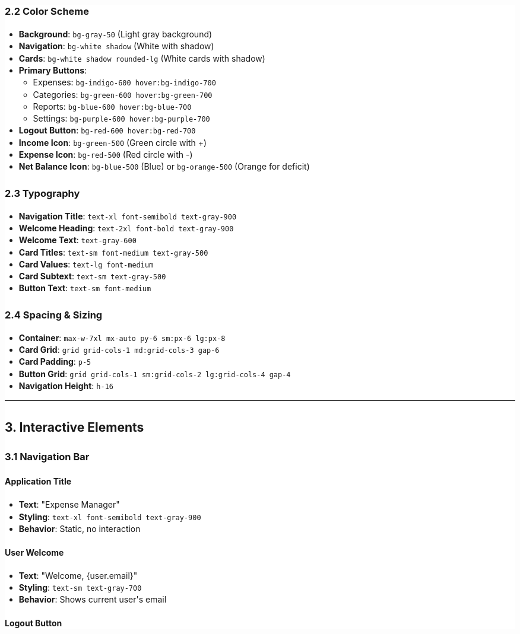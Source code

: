 ### 2.2 Color Scheme

- **Background**: `bg-gray-50` (Light gray background)
- **Navigation**: `bg-white shadow` (White with shadow)
- **Cards**: `bg-white shadow rounded-lg` (White cards with shadow)
- **Primary Buttons**:
  - Expenses: `bg-indigo-600 hover:bg-indigo-700`
  - Categories: `bg-green-600 hover:bg-green-700`
  - Reports: `bg-blue-600 hover:bg-blue-700`
  - Settings: `bg-purple-600 hover:bg-purple-700`
- **Logout Button**: `bg-red-600 hover:bg-red-700`
- **Income Icon**: `bg-green-500` (Green circle with +)
- **Expense Icon**: `bg-red-500` (Red circle with -)
- **Net Balance Icon**: `bg-blue-500` (Blue) or `bg-orange-500` (Orange for deficit)

### 2.3 Typography

- **Navigation Title**: `text-xl font-semibold text-gray-900`
- **Welcome Heading**: `text-2xl font-bold text-gray-900`
- **Welcome Text**: `text-gray-600`
- **Card Titles**: `text-sm font-medium text-gray-500`
- **Card Values**: `text-lg font-medium`
- **Card Subtext**: `text-sm text-gray-500`
- **Button Text**: `text-sm font-medium`

### 2.4 Spacing & Sizing

- **Container**: `max-w-7xl mx-auto py-6 sm:px-6 lg:px-8`
- **Card Grid**: `grid grid-cols-1 md:grid-cols-3 gap-6`
- **Card Padding**: `p-5`
- **Button Grid**: `grid grid-cols-1 sm:grid-cols-2 lg:grid-cols-4 gap-4`
- **Navigation Height**: `h-16`

---

## 3. Interactive Elements

### 3.1 Navigation Bar

#### Application Title

- **Text**: "Expense Manager"
- **Styling**: `text-xl font-semibold text-gray-900`
- **Behavior**: Static, no interaction

#### User Welcome

- **Text**: "Welcome, {user.email}"
- **Styling**: `text-sm text-gray-700`
- **Behavior**: Shows current user's email

#### Logout Button
